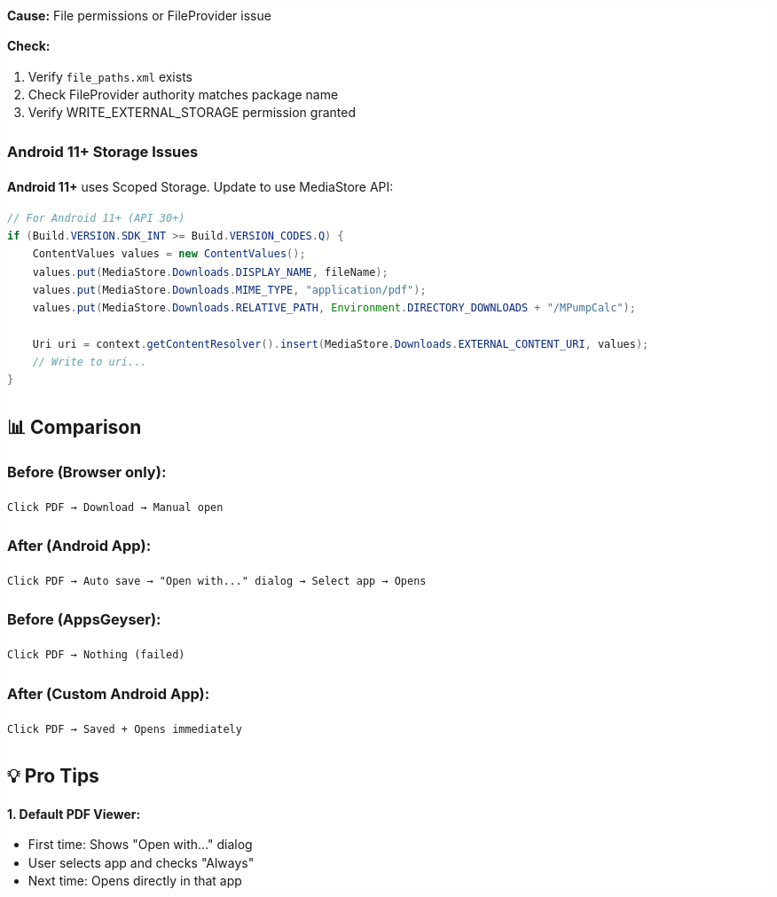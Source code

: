 **Cause:** File permissions or FileProvider issue

**Check:**
1. Verify `file_paths.xml` exists
2. Check FileProvider authority matches package name
3. Verify WRITE_EXTERNAL_STORAGE permission granted

### Android 11+ Storage Issues

**Android 11+** uses Scoped Storage. Update to use MediaStore API:

```java
// For Android 11+ (API 30+)
if (Build.VERSION.SDK_INT >= Build.VERSION_CODES.Q) {
    ContentValues values = new ContentValues();
    values.put(MediaStore.Downloads.DISPLAY_NAME, fileName);
    values.put(MediaStore.Downloads.MIME_TYPE, "application/pdf");
    values.put(MediaStore.Downloads.RELATIVE_PATH, Environment.DIRECTORY_DOWNLOADS + "/MPumpCalc");
    
    Uri uri = context.getContentResolver().insert(MediaStore.Downloads.EXTERNAL_CONTENT_URI, values);
    // Write to uri...
}
```

## 📊 Comparison

### Before (Browser only):
```
Click PDF → Download → Manual open
```

### After (Android App):
```
Click PDF → Auto save → "Open with..." dialog → Select app → Opens
```

### Before (AppsGeyser):
```
Click PDF → Nothing (failed)
```

### After (Custom Android App):
```
Click PDF → Saved + Opens immediately
```

## 💡 Pro Tips

**1. Default PDF Viewer:**
- First time: Shows "Open with..." dialog
- User selects app and checks "Always"
- Next time: Opens directly in that app
